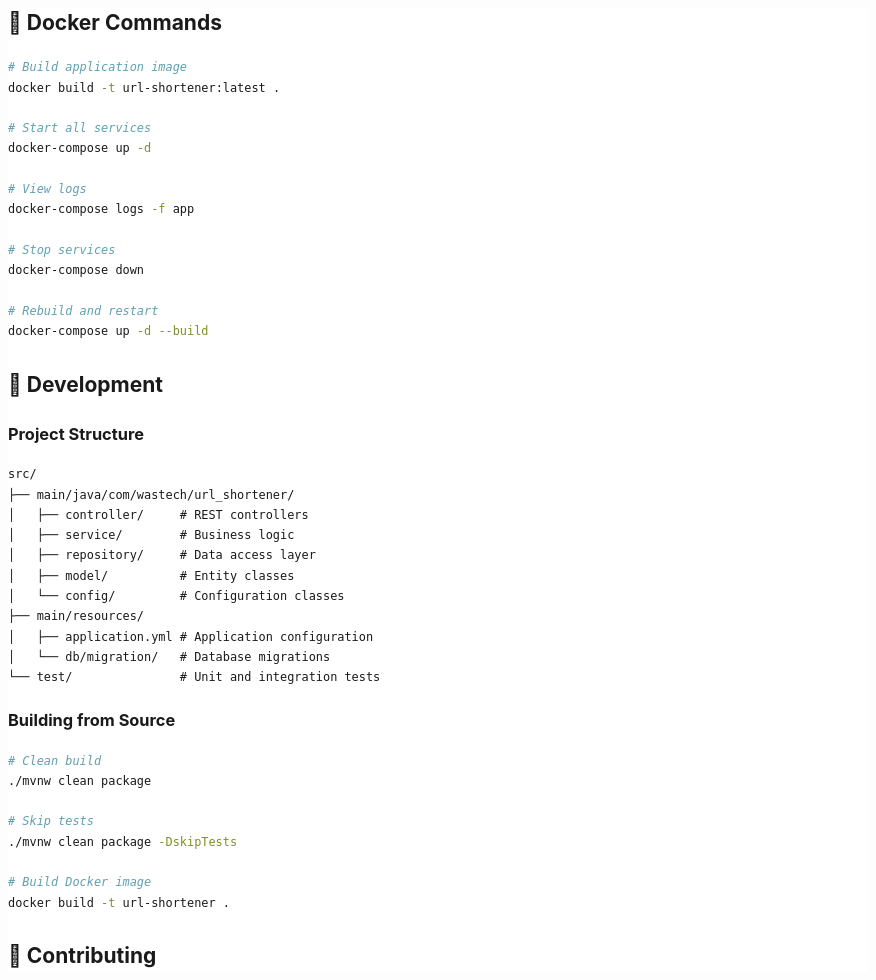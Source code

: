 ## 🐳 Docker Commands

```bash
# Build application image
docker build -t url-shortener:latest .

# Start all services
docker-compose up -d

# View logs
docker-compose logs -f app

# Stop services
docker-compose down

# Rebuild and restart
docker-compose up -d --build
```

## 🔧 Development

### Project Structure
```
src/
├── main/java/com/wastech/url_shortener/
│   ├── controller/     # REST controllers
│   ├── service/        # Business logic
│   ├── repository/     # Data access layer
│   ├── model/          # Entity classes
│   └── config/         # Configuration classes
├── main/resources/
│   ├── application.yml # Application configuration
│   └── db/migration/   # Database migrations
└── test/               # Unit and integration tests
```

### Building from Source
```bash
# Clean build
./mvnw clean package

# Skip tests
./mvnw clean package -DskipTests

# Build Docker image
docker build -t url-shortener .
```

## 🤝 Contributing
